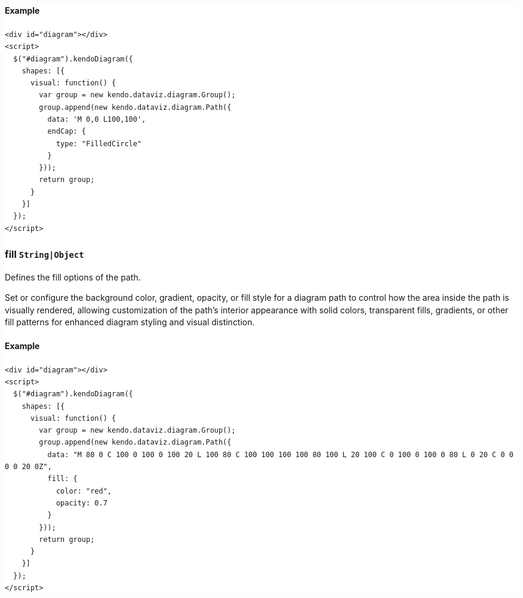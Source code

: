 #### Example

    <div id="diagram"></div>
    <script>
      $("#diagram").kendoDiagram({
        shapes: [{
          visual: function() {
            var group = new kendo.dataviz.diagram.Group();
            group.append(new kendo.dataviz.diagram.Path({
              data: 'M 0,0 L100,100',
              endCap: {
                type: "FilledCircle"
              }
            }));
            return group;
          }
        }]
      });
    </script>

### fill `String|Object`

Defines the fill options of the path.


<div class="meta-api-description">
Set or configure the background color, gradient, opacity, or fill style for a diagram path to control how the area inside the path is visually rendered, allowing customization of the path’s interior appearance with solid colors, transparent fills, gradients, or other fill patterns for enhanced diagram styling and visual distinction.
</div>

#### Example

    <div id="diagram"></div>
    <script>
      $("#diagram").kendoDiagram({
        shapes: [{
          visual: function() {
            var group = new kendo.dataviz.diagram.Group();
            group.append(new kendo.dataviz.diagram.Path({
              data: "M 80 0 C 100 0 100 0 100 20 L 100 80 C 100 100 100 100 80 100 L 20 100 C 0 100 0 100 0 80 L 0 20 C 0 0 0 0 20 0Z",
              fill: {
                color: "red",
                opacity: 0.7
              }
            }));
            return group;
          }
        }]
      });
    </script>
